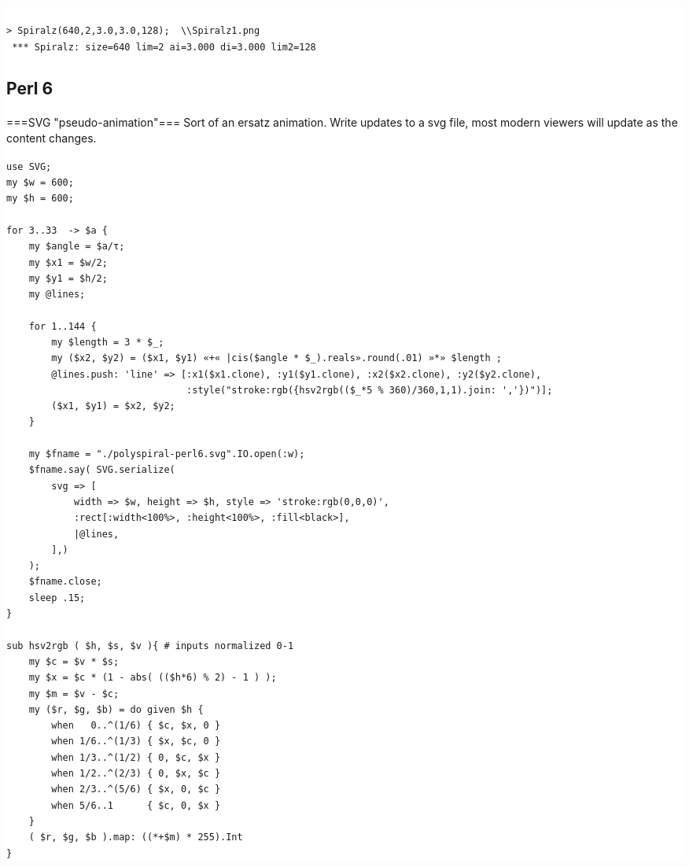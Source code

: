 
```txt

> Spiralz(640,2,3.0,3.0,128);  \\Spiralz1.png
 *** Spiralz: size=640 lim=2 ai=3.000 di=3.000 lim2=128

```



## Perl 6

===SVG "pseudo-animation"===
Sort of an ersatz animation. Write updates to a svg file, most modern viewers will update as the content changes.


```perl6
use SVG;
my $w = 600;
my $h = 600;

for 3..33  -> $a {
    my $angle = $a/τ;
    my $x1 = $w/2;
    my $y1 = $h/2;
    my @lines;

    for 1..144 {
        my $length = 3 * $_;
        my ($x2, $y2) = ($x1, $y1) «+« |cis($angle * $_).reals».round(.01) »*» $length ;
        @lines.push: 'line' => [:x1($x1.clone), :y1($y1.clone), :x2($x2.clone), :y2($y2.clone),
                                :style("stroke:rgb({hsv2rgb(($_*5 % 360)/360,1,1).join: ','})")];
        ($x1, $y1) = $x2, $y2;
    }

    my $fname = "./polyspiral-perl6.svg".IO.open(:w);
    $fname.say( SVG.serialize(
        svg => [
            width => $w, height => $h, style => 'stroke:rgb(0,0,0)',
            :rect[:width<100%>, :height<100%>, :fill<black>],
            |@lines,
        ],)
    );
    $fname.close;
    sleep .15;
}

sub hsv2rgb ( $h, $s, $v ){ # inputs normalized 0-1
    my $c = $v * $s;
    my $x = $c * (1 - abs( (($h*6) % 2) - 1 ) );
    my $m = $v - $c;
    my ($r, $g, $b) = do given $h {
        when   0..^(1/6) { $c, $x, 0 }
        when 1/6..^(1/3) { $x, $c, 0 }
        when 1/3..^(1/2) { 0, $c, $x }
        when 1/2..^(2/3) { 0, $x, $c }
        when 2/3..^(5/6) { $x, 0, $c }
        when 5/6..1      { $c, 0, $x }
    }
    ( $r, $g, $b ).map: ((*+$m) * 255).Int
}
```
